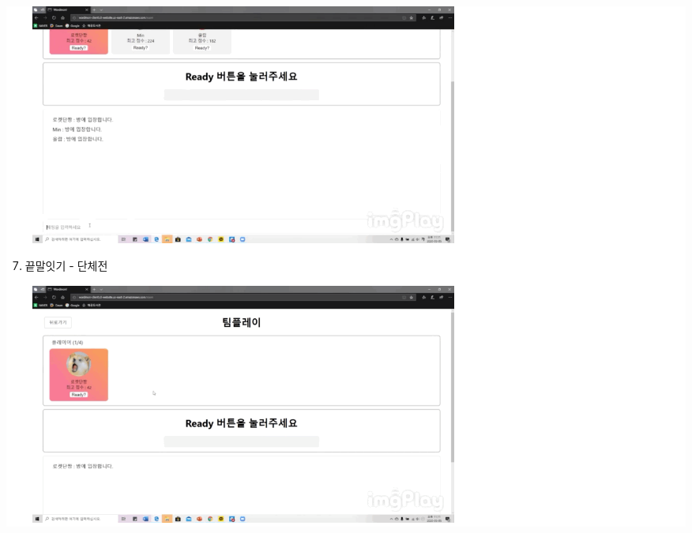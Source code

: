 <img src="./gif/chat.gif"  width="600" height="300">

7. 끝말잇기 - 단체전
<img src="./gif/multiplay_start2.gif"  width="600" height="300">